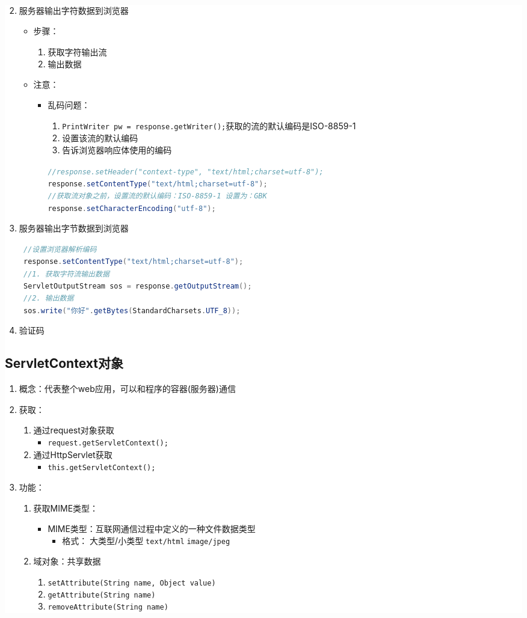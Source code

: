   2. 服务器输出字符数据到浏览器
  
     * 步骤：
  
       1. 获取字符输出流
       2. 输出数据
  
     * 注意：
  
       * 乱码问题：
  
         1. `PrintWriter pw = response.getWriter();`获取的流的默认编码是ISO-8859-1
         2. 设置该流的默认编码
         3. 告诉浏览器响应体使用的编码
  
         ```java
         //response.setHeader("context-type", "text/html;charset=utf-8");
         response.setContentType("text/html;charset=utf-8");
         //获取流对象之前，设置流的默认编码：ISO-8859-1 设置为：GBK
         response.setCharacterEncoding("utf-8");
         ```
  
  3. 服务器输出字节数据到浏览器
  
     ```java
      //设置浏览器解析编码
      response.setContentType("text/html;charset=utf-8");
      //1. 获取字符流输出数据
      ServletOutputStream sos = response.getOutputStream();
      //2. 输出数据
      sos.write("你好".getBytes(StandardCharsets.UTF_8));
     ```
  
  4. 验证码

## ServletContext对象

1. 概念：代表整个web应用，可以和程序的容器(服务器)通信

2. 获取：

   1. 通过request对象获取
      * `request.getServletContext();`
   2. 通过HttpServlet获取
      * `this.getServletContext();`

3. 功能：

   1. 获取MIME类型：

      * MIME类型：互联网通信过程中定义的一种文件数据类型
        * 格式： 大类型/小类型 `text/html` `image/jpeg`

   2. 域对象：共享数据

      1. `setAttribute(String name, Object value)`
      2. `getAttribute(String name)`
      3. `removeAttribute(String name)`
